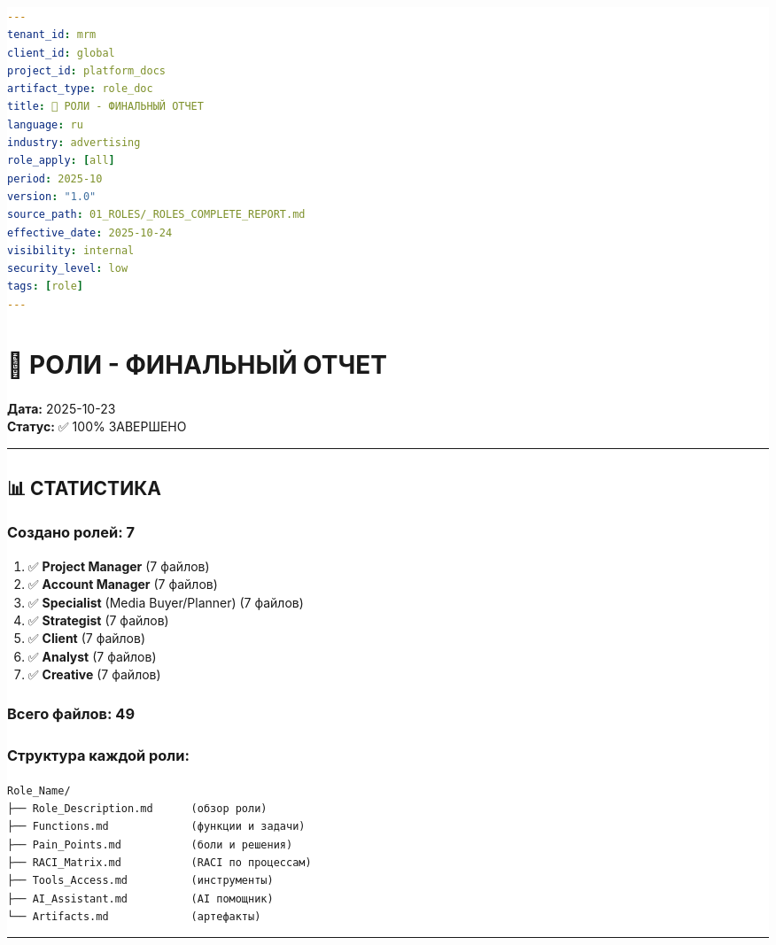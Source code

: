```yaml
---
tenant_id: mrm
client_id: global
project_id: platform_docs
artifact_type: role_doc
title: 🎉 РОЛИ - ФИНАЛЬНЫЙ ОТЧЕТ
language: ru
industry: advertising
role_apply: [all]
period: 2025-10
version: "1.0"
source_path: 01_ROLES/_ROLES_COMPLETE_REPORT.md
effective_date: 2025-10-24
visibility: internal
security_level: low
tags: [role]
---
```


# 🎉 РОЛИ - ФИНАЛЬНЫЙ ОТЧЕТ

**Дата:** 2025-10-23  
**Статус:** ✅ 100% ЗАВЕРШЕНО

---

## 📊 СТАТИСТИКА

### Создано ролей: 7
1. ✅ **Project Manager** (7 файлов)
2. ✅ **Account Manager** (7 файлов)
3. ✅ **Specialist** (Media Buyer/Planner) (7 файлов)
4. ✅ **Strategist** (7 файлов)
5. ✅ **Client** (7 файлов)
6. ✅ **Analyst** (7 файлов)
7. ✅ **Creative** (7 файлов)

### Всего файлов: 49

### Структура каждой роли:
```
Role_Name/
├── Role_Description.md      (обзор роли)
├── Functions.md             (функции и задачи)
├── Pain_Points.md           (боли и решения)
├── RACI_Matrix.md           (RACI по процессам)
├── Tools_Access.md          (инструменты)
├── AI_Assistant.md          (AI помощник)
└── Artifacts.md             (артефакты)
```

---
